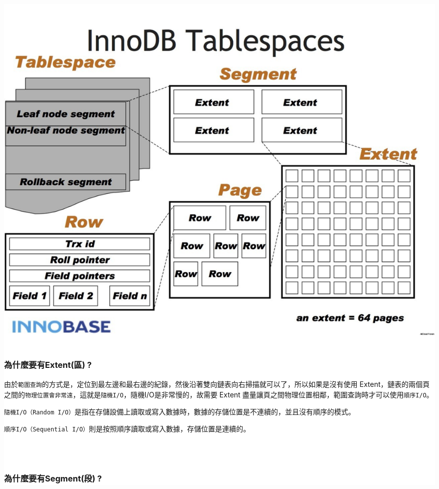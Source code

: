 <img src='../../_image/Snipaste_2023-12-01_04-21-47.png'>

<br/>

<br/>

### 為什麼要有Extent(區) ?

由於`範圍查詢`的方式是，定位到最左邊和最右邊的紀錄，然後沿著雙向鏈表向右掃描就可以了，所以如果是沒有使用 Extent，鏈表的兩個頁之間的`物理位置會非常遠`，這就是`隨機I/O`，隨機I/O是非常慢的，故需要 Extent 盡量讓頁之間物理位置相鄰，範圍查詢時才可以使用`順序I/O`。

`隨機I/O（Random I/O）`是指在存儲設備上讀取或寫入數據時，數據的存儲位置是不連續的，並且沒有順序的模式。

`順序I/O（Sequential I/O）`則是按照順序讀取或寫入數據，存儲位置是連續的。

<br/>

<br/>


### 為什麼要有Segment(段) ?

